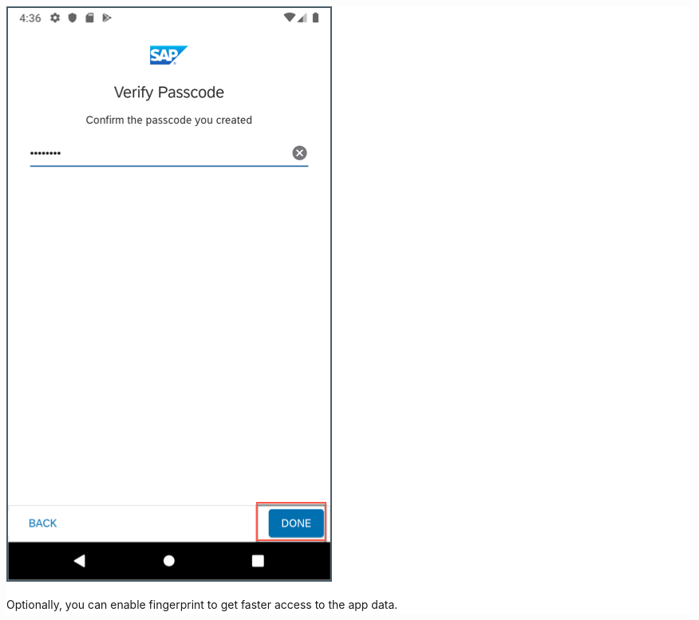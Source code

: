 ![MDK](img_020.1.png)

Optionally, you can enable fingerprint to get faster access to the app data.
